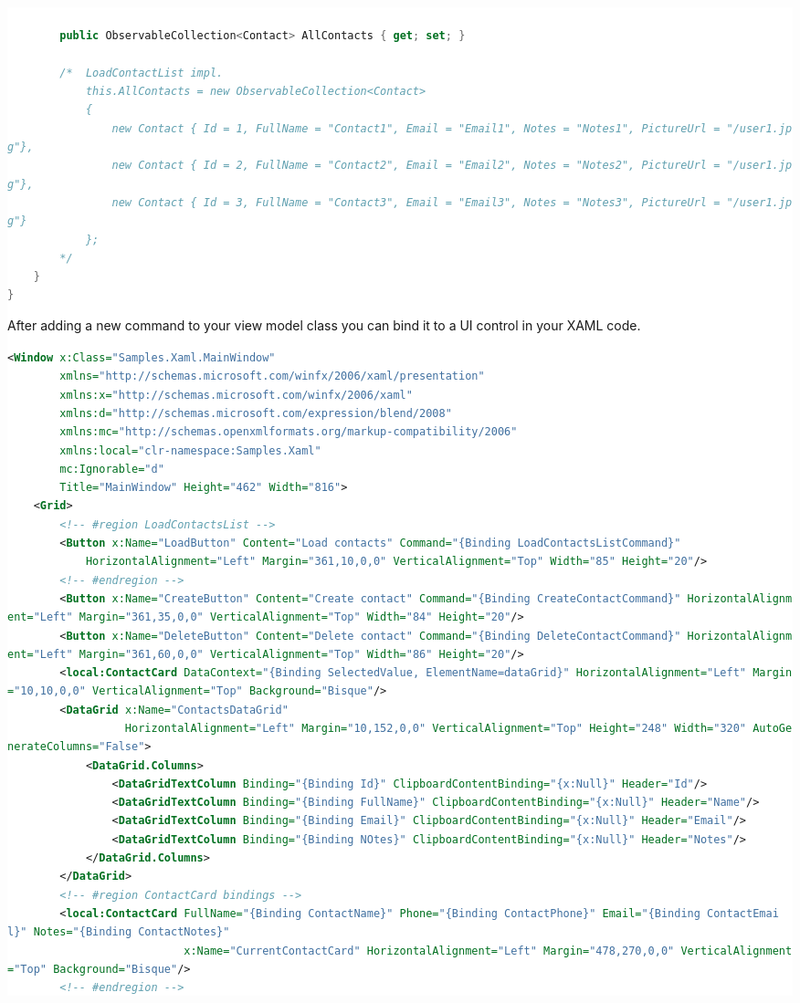 ```csharp

        public ObservableCollection<Contact> AllContacts { get; set; }

        /*  LoadContactList impl.
            this.AllContacts = new ObservableCollection<Contact>
            {
                new Contact { Id = 1, FullName = "Contact1", Email = "Email1", Notes = "Notes1", PictureUrl = "/user1.jpg"},
                new Contact { Id = 2, FullName = "Contact2", Email = "Email2", Notes = "Notes2", PictureUrl = "/user1.jpg"},
                new Contact { Id = 3, FullName = "Contact3", Email = "Email3", Notes = "Notes3", PictureUrl = "/user1.jpg"}
            };
        */
    }
}
```

After adding a new command to your view model class you can bind it to a UI control in your XAML code.

```xml
<Window x:Class="Samples.Xaml.MainWindow"
        xmlns="http://schemas.microsoft.com/winfx/2006/xaml/presentation"
        xmlns:x="http://schemas.microsoft.com/winfx/2006/xaml"
        xmlns:d="http://schemas.microsoft.com/expression/blend/2008"
        xmlns:mc="http://schemas.openxmlformats.org/markup-compatibility/2006"
        xmlns:local="clr-namespace:Samples.Xaml"
        mc:Ignorable="d"
        Title="MainWindow" Height="462" Width="816">
    <Grid>
        <!-- #region LoadContactsList --> 
        <Button x:Name="LoadButton" Content="Load contacts" Command="{Binding LoadContactsListCommand}"
	        HorizontalAlignment="Left" Margin="361,10,0,0" VerticalAlignment="Top" Width="85" Height="20"/>
        <!-- #endregion -->
        <Button x:Name="CreateButton" Content="Create contact" Command="{Binding CreateContactCommand}" HorizontalAlignment="Left" Margin="361,35,0,0" VerticalAlignment="Top" Width="84" Height="20"/>
        <Button x:Name="DeleteButton" Content="Delete contact" Command="{Binding DeleteContactCommand}" HorizontalAlignment="Left" Margin="361,60,0,0" VerticalAlignment="Top" Width="86" Height="20"/>
        <local:ContactCard DataContext="{Binding SelectedValue, ElementName=dataGrid}" HorizontalAlignment="Left" Margin="10,10,0,0" VerticalAlignment="Top" Background="Bisque"/>
        <DataGrid x:Name="ContactsDataGrid"
                  HorizontalAlignment="Left" Margin="10,152,0,0" VerticalAlignment="Top" Height="248" Width="320" AutoGenerateColumns="False">
            <DataGrid.Columns>
                <DataGridTextColumn Binding="{Binding Id}" ClipboardContentBinding="{x:Null}" Header="Id"/>
                <DataGridTextColumn Binding="{Binding FullName}" ClipboardContentBinding="{x:Null}" Header="Name"/>
                <DataGridTextColumn Binding="{Binding Email}" ClipboardContentBinding="{x:Null}" Header="Email"/>
                <DataGridTextColumn Binding="{Binding NOtes}" ClipboardContentBinding="{x:Null}" Header="Notes"/>
            </DataGrid.Columns>
        </DataGrid>
        <!-- #region ContactCard bindings -->
        <local:ContactCard FullName="{Binding ContactName}" Phone="{Binding ContactPhone}" Email="{Binding ContactEmail}" Notes="{Binding ContactNotes}"
                           x:Name="CurrentContactCard" HorizontalAlignment="Left" Margin="478,270,0,0" VerticalAlignment="Top" Background="Bisque"/>
        <!-- #endregion -->
```